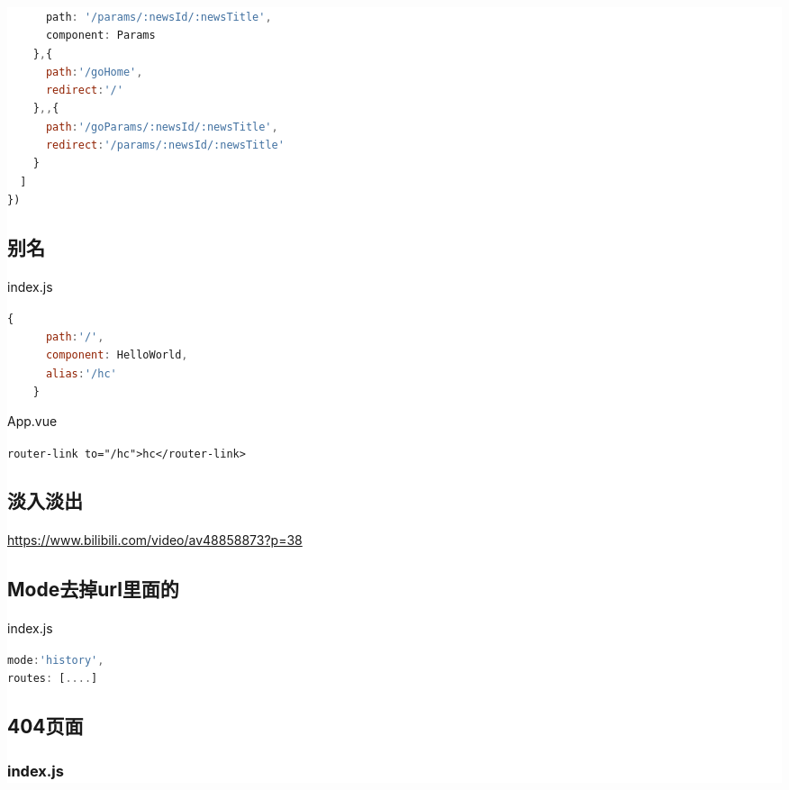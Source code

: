 ~~~js
      path: '/params/:newsId/:newsTitle',
      component: Params
    },{
      path:'/goHome',
      redirect:'/'
    },,{
      path:'/goParams/:newsId/:newsTitle',
      redirect:'/params/:newsId/:newsTitle'
    }
  ]
})


~~~

## 别名

index.js

~~~js
{
      path:'/',
      component: HelloWorld,
      alias:'/hc'
    }
~~~

App.vue

~~~vue
router-link to="/hc">hc</router-link>
~~~



## 淡入淡出 

<https://www.bilibili.com/video/av48858873?p=38>



## Mode去掉url里面的 #

index.js



~~~js
mode:'history',
routes: [....]
~~~

## 404页面

### index.js
